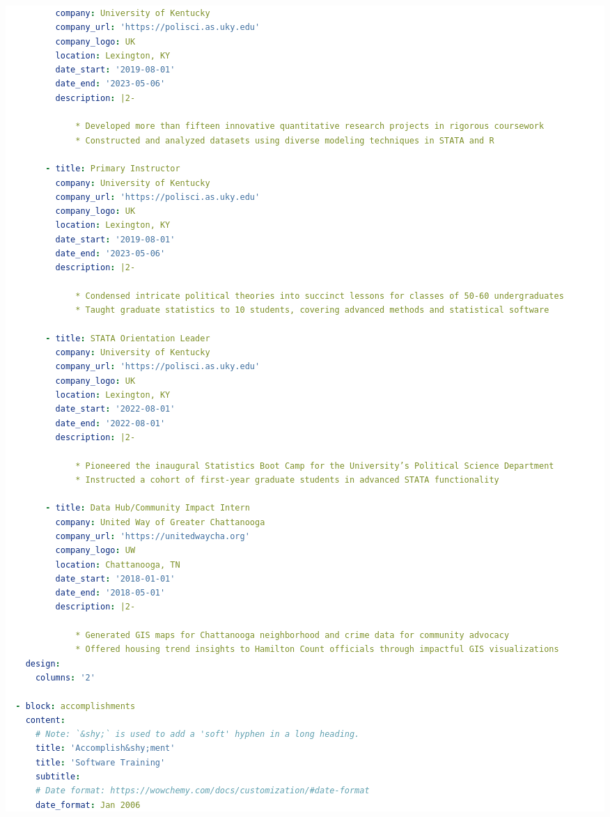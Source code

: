```yaml
          company: University of Kentucky
          company_url: 'https://polisci.as.uky.edu'
          company_logo: UK
          location: Lexington, KY
          date_start: '2019-08-01'
          date_end: '2023-05-06'
          description: |2-

              * Developed more than fifteen innovative quantitative research projects in rigorous coursework
              * Constructed and analyzed datasets using diverse modeling techniques in STATA and R
    
        - title: Primary Instructor
          company: University of Kentucky
          company_url: 'https://polisci.as.uky.edu'
          company_logo: UK
          location: Lexington, KY
          date_start: '2019-08-01'
          date_end: '2023-05-06'
          description: |2-

              * Condensed intricate political theories into succinct lessons for classes of 50-60 undergraduates
              * Taught graduate statistics to 10 students, covering advanced methods and statistical software

        - title: STATA Orientation Leader
          company: University of Kentucky
          company_url: 'https://polisci.as.uky.edu'
          company_logo: UK
          location: Lexington, KY
          date_start: '2022-08-01'
          date_end: '2022-08-01'
          description: |2-

              * Pioneered the inaugural Statistics Boot Camp for the University’s Political Science Department
              * Instructed a cohort of first-year graduate students in advanced STATA functionality

        - title: Data Hub/Community Impact Intern
          company: United Way of Greater Chattanooga
          company_url: 'https://unitedwaycha.org'
          company_logo: UW
          location: Chattanooga, TN
          date_start: '2018-01-01'
          date_end: '2018-05-01'
          description: |2-

              * Generated GIS maps for Chattanooga neighborhood and crime data for community advocacy
              * Offered housing trend insights to Hamilton Count officials through impactful GIS visualizations
    design:
      columns: '2'
    
  - block: accomplishments
    content:
      # Note: `&shy;` is used to add a 'soft' hyphen in a long heading.
      title: 'Accomplish&shy;ment'
      title: 'Software Training'
      subtitle:
      # Date format: https://wowchemy.com/docs/customization/#date-format
      date_format: Jan 2006
```